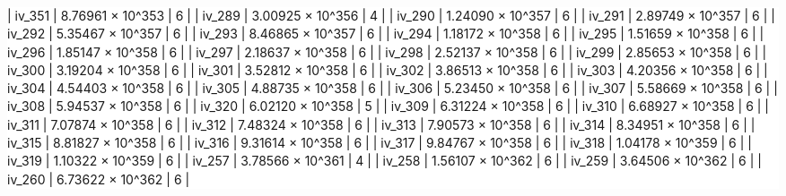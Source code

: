 | iv_351 | 8.76961 × 10^353 | 6 |
| iv_289 | 3.00925 × 10^356 | 4 |
| iv_290 | 1.24090 × 10^357 | 6 |
| iv_291 | 2.89749 × 10^357 | 6 |
| iv_292 | 5.35467 × 10^357 | 6 |
| iv_293 | 8.46865 × 10^357 | 6 |
| iv_294 | 1.18172 × 10^358 | 6 |
| iv_295 | 1.51659 × 10^358 | 6 |
| iv_296 | 1.85147 × 10^358 | 6 |
| iv_297 | 2.18637 × 10^358 | 6 |
| iv_298 | 2.52137 × 10^358 | 6 |
| iv_299 | 2.85653 × 10^358 | 6 |
| iv_300 | 3.19204 × 10^358 | 6 |
| iv_301 | 3.52812 × 10^358 | 6 |
| iv_302 | 3.86513 × 10^358 | 6 |
| iv_303 | 4.20356 × 10^358 | 6 |
| iv_304 | 4.54403 × 10^358 | 6 |
| iv_305 | 4.88735 × 10^358 | 6 |
| iv_306 | 5.23450 × 10^358 | 6 |
| iv_307 | 5.58669 × 10^358 | 6 |
| iv_308 | 5.94537 × 10^358 | 6 |
| iv_320 | 6.02120 × 10^358 | 5 |
| iv_309 | 6.31224 × 10^358 | 6 |
| iv_310 | 6.68927 × 10^358 | 6 |
| iv_311 | 7.07874 × 10^358 | 6 |
| iv_312 | 7.48324 × 10^358 | 6 |
| iv_313 | 7.90573 × 10^358 | 6 |
| iv_314 | 8.34951 × 10^358 | 6 |
| iv_315 | 8.81827 × 10^358 | 6 |
| iv_316 | 9.31614 × 10^358 | 6 |
| iv_317 | 9.84767 × 10^358 | 6 |
| iv_318 | 1.04178 × 10^359 | 6 |
| iv_319 | 1.10322 × 10^359 | 6 |
| iv_257 | 3.78566 × 10^361 | 4 |
| iv_258 | 1.56107 × 10^362 | 6 |
| iv_259 | 3.64506 × 10^362 | 6 |
| iv_260 | 6.73622 × 10^362 | 6 |